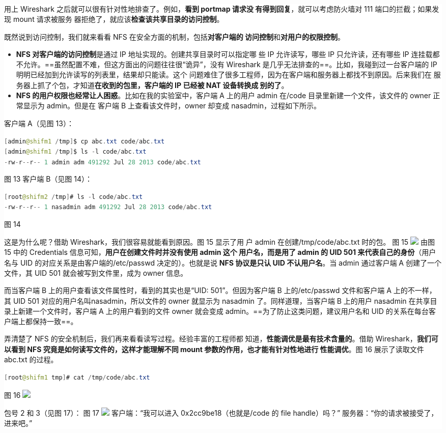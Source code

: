 用上 Wireshark 之后就可以很有针对性地排查了。例如，**看到 portmap 请求没
有得到回复**，就可以考虑防火墙对 111 端口的拦截；如果发现 mount 请求被服务
器拒绝了，就应该**检查该共享目录的访问控制**。

既然说到访问控制，我们就来看看 NFS 在安全方面的机制，包括**对客户端的
访问控制**和**对用户的权限控制**。
- **NFS 对客户端的访问控制**是通过 IP 地址实现的。创建共享目录时可以指定哪
些 IP 允许读写，哪些 IP 只允许读，还有哪些 IP 连挂载都不允许。==虽然配置不难，但这方面出的问题往往很“诡异”，没有 Wireshark 是几乎无法排查的==。比如，我碰到过一台客户端的 IP 明明已经加到允许读写的列表里，结果却只能读。这个
问题难住了很多工程师，因为在客户端和服务器上都找不到原因。后来我们在
服务器上抓了个包，才知道**在收到的包里，客户端的 IP 已经被 NAT 设备转换成
别的了**。
- **NFS 的用户权限也经常让人困惑**。比如在我的实验室中，客户端 A 上的用户
admin 在/code 目录里新建一个文件，该文件的 owner 正常显示为 admin。但是在
客户端 B 上查看该文件时，owner 却变成 nasadmin，过程如下所示。

客户端 A（见图 13）：
```java
[admin@shifm1 /tmp]$ cp abc.txt code/abc.txt
[admin@shifm1 /tmp]$ ls -l code/abc.txt
-rw-r--r-- 1 admin adm 491292 Jul 28 2013 code/abc.txt
```
图 13
客户端 B（见图 14）：
```java
[root@shifm2 /tmp]# ls -l code/abc.txt
-rw-r--r-- 1 nasadmin adm 491292 Jul 28 2013 code/abc.txt
```
图 14

这是为什么呢？借助 Wireshark，我们很容易就能看到原因。图 15 显示了用
户 admin 在创建/tmp/code/abc.txt 时的包。
图 15
![](https://image-1307616428.cos.ap-beijing.myqcloud.com/Obsidian/202307130022820.png)
由图 15 中的 Credentials 信息可知，**用户在创建文件时并没有使用 admin 这个
用户名，而是用了 admin 的 UID 501 来代表自己的身份**（用户名与 UID 的对应关系是由客户端的/etc/passwd 决定的）。也就是说 **NFS 协议是只认 UID 不认用户名**。当 admin 通过客户端 A 创建了一个文件，其 UID 501 就会被写到文件里，成为 owner 信息。

而当客户端 B 上的用户查看该文件属性时，看到的其实也是“UID: 501”。但因为客户端 B 上的/etc/passwd 文件和客户端 A 上的不一样，其 UID 501 对应的用户名叫nasadmin，所以文件的 owner 就显示为 nasadmin 了。同样道理，当客户端 B 上的用户 nasadmin 在共享目录上新建一个文件时，客户端 A 上的用户看到的文件 owner 就会变成 admin。==为了防止这类问题，建议用户名和 UID 的关系在每台客户端上都保持一致==。

弄清楚了 NFS 的安全机制后，我们再来看看读写过程。经验丰富的工程师都
知道，**性能调优是最有技术含量的**。借助 Wireshark，**我们可以看到 NFS 究竟是如何读写文件的，这样才能理解不同 mount 参数的作用，也才能有针对性地进行
性能调优**。图 16 展示了读取文件 abc.txt 的过程。
```java
[root@shifm1 tmp]# cat /tmp/code/abc.txt
```
图 16
![](https://image-1307616428.cos.ap-beijing.myqcloud.com/Obsidian/202307130026558.png)

包号 2 和 3（见图 17）：
图 17
![](https://image-1307616428.cos.ap-beijing.myqcloud.com/Obsidian/202307130026720.png)
客户端：“我可以进入 0x2cc9be18（也就是/code 的 file handle）吗？”
服务器：“你的请求被接受了，进来吧。”
